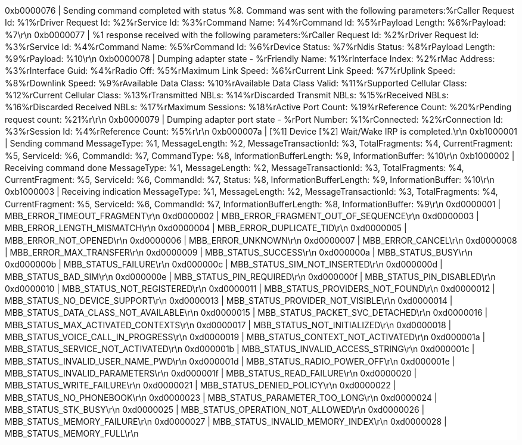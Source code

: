 0xb0000076 | Sending command completed with status %8. Command was sent with the following parameters:%rCaller Request Id: %1%rDriver Request Id: %2%rService Id: %3%rCommand Name: %4%rCommand Id: %5%rPayload Length: %6%rPayload: %7\r\n
0xb0000077 | %1 response received with the following parameters:%rCaller Request Id: %2%rDriver Request Id: %3%rService Id: %4%rCommand Name: %5%rCommand Id: %6%rDevice Status: %7%rNdis Status: %8%rPayload Length: %9%rPayload: %10\r\n
0xb0000078 | Dumping adapter state - %rFriendly Name: %1%rInterface Index: %2%rMac Address: %3%rInterface Guid: %4%rRadio Off: %5%rMaximum Link Speed: %6%rCurrent Link Speed: %7%rUplink Speed: %8%rDownlink Speed: %9%rAvailable Data Class: %10%rAvailable Data Class Valid: %11%rSupported Cellular Class: %12%rCurrent Cellular Class: %13%rTransmitted NBLs: %14%rDiscarded Transmit NBLs: %15%rReceived NBLs: %16%rDiscarded Received NBLs: %17%rMaximum Sessions: %18%rActive Port Count: %19%rReference Count: %20%rPending request count: %21%r\r\n
0xb0000079 | Dumping adapter port state - %rPort Number: %1%rConnected: %2%rConnection Id: %3%rSession Id: %4%rReference Count: %5%r\r\n
0xb000007a | [%1] Device [%2] Wait/Wake IRP is completed.\r\n
0xb1000001 | Sending command MessageType: %1, MessageLength: %2, MessageTransactionId: %3, TotalFragments: %4, CurrentFragment: %5, ServiceId: %6, CommandId: %7, CommandType: %8, InformationBufferLength: %9, InformationBuffer: %10\r\n
0xb1000002 | Receiving command done MessageType: %1, MessageLength: %2, MessageTransactionId: %3, TotalFragments: %4, CurrentFragment: %5, ServiceId: %6, CommandId: %7, Status: %8, InformationBufferLength: %9, InformationBuffer: %10\r\n
0xb1000003 | Receiving indication MessageType: %1, MessageLength: %2, MessageTransactionId: %3, TotalFragments: %4, CurrentFragment: %5, ServiceId: %6, CommandId: %7, InformationBufferLength: %8, InformationBuffer: %9\r\n
0xd0000001 | MBB_ERROR_TIMEOUT_FRAGMENT\r\n
0xd0000002 | MBB_ERROR_FRAGMENT_OUT_OF_SEQUENCE\r\n
0xd0000003 | MBB_ERROR_LENGTH_MISMATCH\r\n
0xd0000004 | MBB_ERROR_DUPLICATE_TID\r\n
0xd0000005 | MBB_ERROR_NOT_OPENED\r\n
0xd0000006 | MBB_ERROR_UNKNOWN\r\n
0xd0000007 | MBB_ERROR_CANCEL\r\n
0xd0000008 | MBB_ERROR_MAX_TRANSFER\r\n
0xd0000009 | MBB_STATUS_SUCCESS\r\n
0xd000000a | MBB_STATUS_BUSY\r\n
0xd000000b | MBB_STATUS_FAILURE\r\n
0xd000000c | MBB_STATUS_SIM_NOT_INSERTED\r\n
0xd000000d | MBB_STATUS_BAD_SIM\r\n
0xd000000e | MBB_STATUS_PIN_REQUIRED\r\n
0xd000000f | MBB_STATUS_PIN_DISABLED\r\n
0xd0000010 | MBB_STATUS_NOT_REGISTERED\r\n
0xd0000011 | MBB_STATUS_PROVIDERS_NOT_FOUND\r\n
0xd0000012 | MBB_STATUS_NO_DEVICE_SUPPORT\r\n
0xd0000013 | MBB_STATUS_PROVIDER_NOT_VISIBLE\r\n
0xd0000014 | MBB_STATUS_DATA_CLASS_NOT_AVAILABLE\r\n
0xd0000015 | MBB_STATUS_PACKET_SVC_DETACHED\r\n
0xd0000016 | MBB_STATUS_MAX_ACTIVATED_CONTEXTS\r\n
0xd0000017 | MBB_STATUS_NOT_INITIALIZED\r\n
0xd0000018 | MBB_STATUS_VOICE_CALL_IN_PROGRESS\r\n
0xd0000019 | MBB_STATUS_CONTEXT_NOT_ACTIVATED\r\n
0xd000001a | MBB_STATUS_SERVICE_NOT_ACTIVATED\r\n
0xd000001b | MBB_STATUS_INVALID_ACCESS_STRING\r\n
0xd000001c | MBB_STATUS_INVALID_USER_NAME_PWD\r\n
0xd000001d | MBB_STATUS_RADIO_POWER_OFF\r\n
0xd000001e | MBB_STATUS_INVALID_PARAMETERS\r\n
0xd000001f | MBB_STATUS_READ_FAILURE\r\n
0xd0000020 | MBB_STATUS_WRITE_FAILURE\r\n
0xd0000021 | MBB_STATUS_DENIED_POLICY\r\n
0xd0000022 | MBB_STATUS_NO_PHONEBOOK\r\n
0xd0000023 | MBB_STATUS_PARAMETER_TOO_LONG\r\n
0xd0000024 | MBB_STATUS_STK_BUSY\r\n
0xd0000025 | MBB_STATUS_OPERATION_NOT_ALLOWED\r\n
0xd0000026 | MBB_STATUS_MEMORY_FAILURE\r\n
0xd0000027 | MBB_STATUS_INVALID_MEMORY_INDEX\r\n
0xd0000028 | MBB_STATUS_MEMORY_FULL\r\n